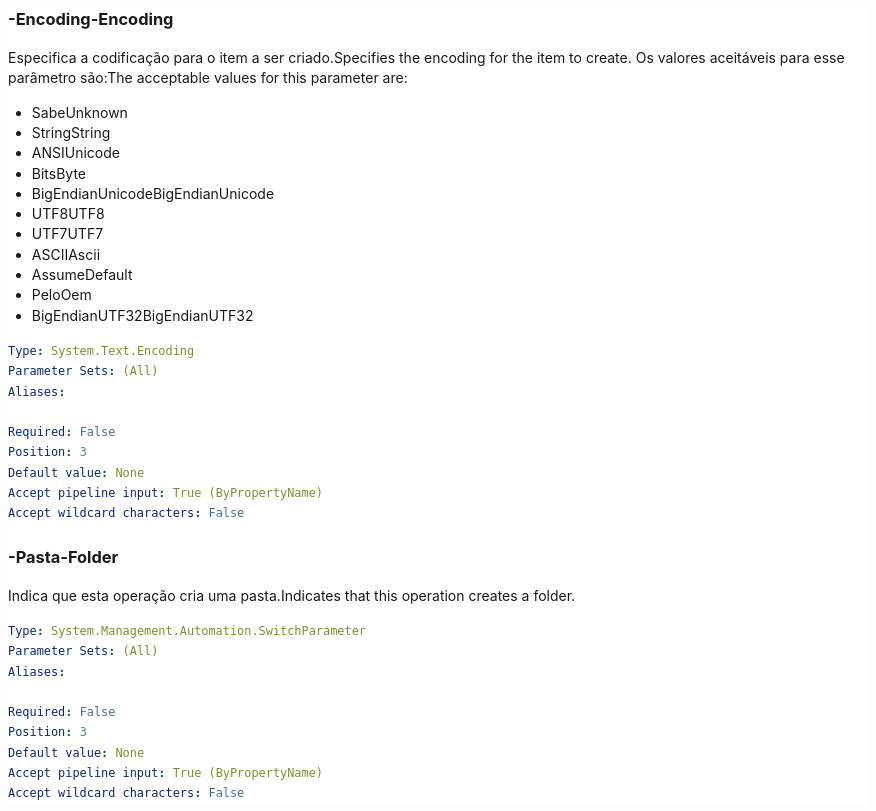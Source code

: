 ### <span data-ttu-id="d72e5-116">-Encoding</span><span class="sxs-lookup"><span data-stu-id="d72e5-116">-Encoding</span></span>
<span data-ttu-id="d72e5-117">Especifica a codificação para o item a ser criado.</span><span class="sxs-lookup"><span data-stu-id="d72e5-117">Specifies the encoding for the item to create.</span></span>
<span data-ttu-id="d72e5-118">Os valores aceitáveis para esse parâmetro são:</span><span class="sxs-lookup"><span data-stu-id="d72e5-118">The acceptable values for this parameter are:</span></span>
- <span data-ttu-id="d72e5-119">Sabe</span><span class="sxs-lookup"><span data-stu-id="d72e5-119">Unknown</span></span>
- <span data-ttu-id="d72e5-120">String</span><span class="sxs-lookup"><span data-stu-id="d72e5-120">String</span></span>
- <span data-ttu-id="d72e5-121">ANSI</span><span class="sxs-lookup"><span data-stu-id="d72e5-121">Unicode</span></span>
- <span data-ttu-id="d72e5-122">Bits</span><span class="sxs-lookup"><span data-stu-id="d72e5-122">Byte</span></span>
- <span data-ttu-id="d72e5-123">BigEndianUnicode</span><span class="sxs-lookup"><span data-stu-id="d72e5-123">BigEndianUnicode</span></span>
- <span data-ttu-id="d72e5-124">UTF8</span><span class="sxs-lookup"><span data-stu-id="d72e5-124">UTF8</span></span>
- <span data-ttu-id="d72e5-125">UTF7</span><span class="sxs-lookup"><span data-stu-id="d72e5-125">UTF7</span></span>
- <span data-ttu-id="d72e5-126">ASCII</span><span class="sxs-lookup"><span data-stu-id="d72e5-126">Ascii</span></span>
- <span data-ttu-id="d72e5-127">Assume</span><span class="sxs-lookup"><span data-stu-id="d72e5-127">Default</span></span>
- <span data-ttu-id="d72e5-128">Pelo</span><span class="sxs-lookup"><span data-stu-id="d72e5-128">Oem</span></span>
- <span data-ttu-id="d72e5-129">BigEndianUTF32</span><span class="sxs-lookup"><span data-stu-id="d72e5-129">BigEndianUTF32</span></span>

```yaml
Type: System.Text.Encoding
Parameter Sets: (All)
Aliases:

Required: False
Position: 3
Default value: None
Accept pipeline input: True (ByPropertyName)
Accept wildcard characters: False
```

### <span data-ttu-id="d72e5-130">-Pasta</span><span class="sxs-lookup"><span data-stu-id="d72e5-130">-Folder</span></span>
<span data-ttu-id="d72e5-131">Indica que esta operação cria uma pasta.</span><span class="sxs-lookup"><span data-stu-id="d72e5-131">Indicates that this operation creates a folder.</span></span>

```yaml
Type: System.Management.Automation.SwitchParameter
Parameter Sets: (All)
Aliases:

Required: False
Position: 3
Default value: None
Accept pipeline input: True (ByPropertyName)
Accept wildcard characters: False
```
